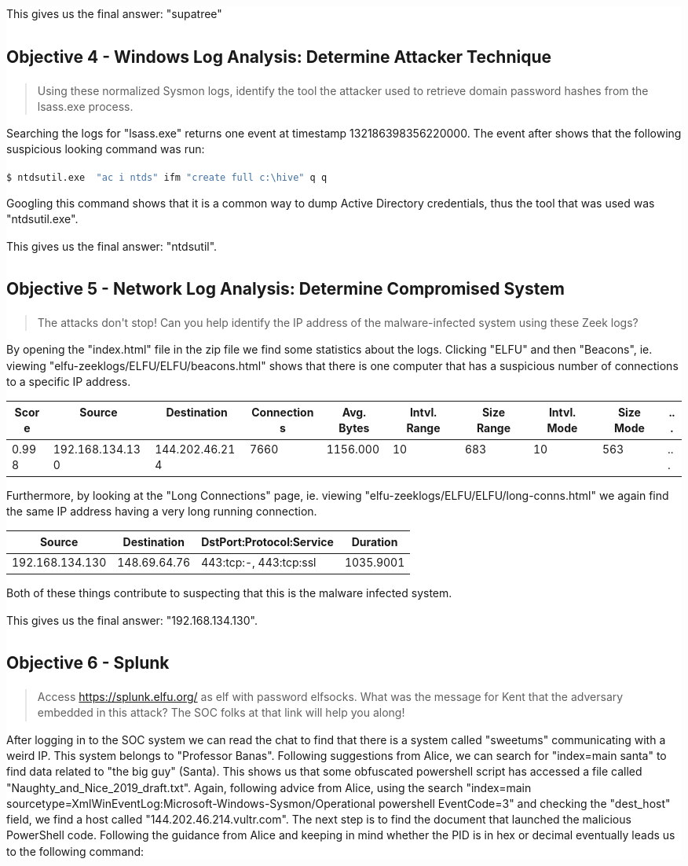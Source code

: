This gives us the final answer: "supatree"

## Objective 4 - Windows Log Analysis: Determine Attacker Technique

> Using these normalized Sysmon logs, identify the tool the attacker used to retrieve domain password hashes from the lsass.exe process.

Searching the logs for "lsass.exe" returns one event at timestamp 132186398356220000. The event after shows that the following suspicious looking command was run:

```bash
$ ntdsutil.exe  "ac i ntds" ifm "create full c:\hive" q q
```

Googling this command shows that it is a common way to dump Active Directory credentials, thus the tool that was used was "ntdsutil.exe".

This gives us the final answer: "ntdsutil".

## Objective 5 - Network Log Analysis: Determine Compromised System

> The attacks don't stop! Can you help identify the IP address of the malware-infected system using these Zeek logs?

By opening the "index.html" file in the zip file we find some statistics about the logs. Clicking "ELFU" and then "Beacons", ie. viewing "elfu-zeeklogs/ELFU/ELFU/beacons.html" shows that there is one computer that has a suspicious number of connections to a specific IP address.

| Score | Source          | Destination    | Connections | Avg. Bytes | Intvl. Range | Size Range | Intvl. Mode | Size Mode | ... |
|-------|-----------------|----------------|-------------|------------|--------------|------------|-------------|-----------|-----|
| 0.998 | 192.168.134.130 | 144.202.46.214 | 7660        | 1156.000   | 10           | 683        | 10          | 563       | ... |

Furthermore, by looking at the "Long Connections" page, ie. viewing "elfu-zeeklogs/ELFU/ELFU/long-conns.html" we again find the same IP address having a very long running connection.

| Source          | Destination  | DstPort:Protocol:Service | Duration  |
|-----------------|--------------|--------------------------|-----------|
| 192.168.134.130 | 148.69.64.76 | 443:tcp:-, 443:tcp:ssl   | 1035.9001 |

Both of these things contribute to suspecting that this is the malware infected system.

This gives us the final answer: "192.168.134.130".

## Objective 6 - Splunk

> Access https://splunk.elfu.org/ as elf with password elfsocks. What was the message for Kent that the adversary embedded in this attack? The SOC folks at that link will help you along!

After logging in to the SOC system we can read the chat to find that there is a system called "sweetums" communicating with a weird IP. This system belongs to "Professor Banas".
Following suggestions from Alice, we can search for "index=main santa" to find data related to "the big guy" (Santa). This shows us that some obfuscated powershell script has accessed a file called "Naughty_and_Nice_2019_draft.txt".
Again, following advice from Alice, using the search "index=main sourcetype=XmlWinEventLog:Microsoft-Windows-Sysmon/Operational powershell EventCode=3" and checking the "dest_host" field, we find a host called "144.202.46.214.vultr.com".
The next step is to find the document that launched the malicious PowerShell code. Following the guidance from Alice and keeping in mind whether the PID is in hex or decimal eventually leads us to the following command:
